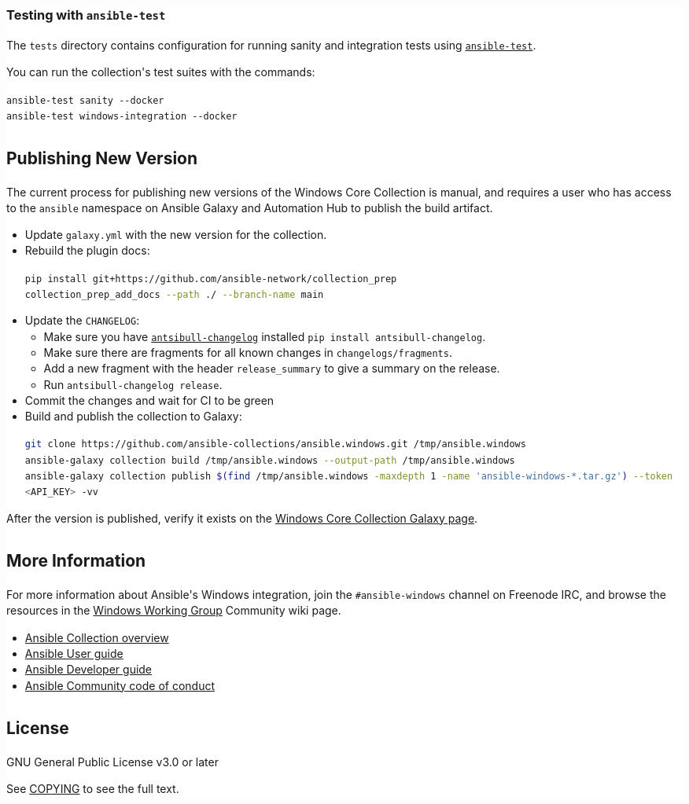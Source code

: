 
### Testing with `ansible-test`

The `tests` directory contains configuration for running sanity and integration tests using [`ansible-test`](https://docs.ansible.com/ansible/latest/dev_guide/testing_integration.html).

You can run the collection's test suites with the commands:

    ansible-test sanity --docker
    ansible-test windows-integration --docker


## Publishing New Version

The current process for publishing new versions of the Windows Core Collection is manual, and requires a user who has access to the `ansible` namespace on Ansible Galaxy and Automation Hub to publish the build artifact.

* Update `galaxy.yml` with the new version for the collection.
* Rebuild the plugin docs:
    ```bash
    pip install git+https://github.com/ansible-network/collection_prep
    collection_prep_add_docs --path ./ --branch-name main
    ```
* Update the `CHANGELOG`:
  * Make sure you have [`antsibull-changelog`](https://pypi.org/project/antsibull-changelog/) installed `pip install antsibull-changelog`.
  * Make sure there are fragments for all known changes in `changelogs/fragments`.
  * Add a new fragment with the header `release_summary` to give a summary on the release.
  * Run `antsibull-changelog release`.
* Commit the changes and wait for CI to be green
* Build and publish the collection to Galaxy:
    ```bash
    git clone https://github.com/ansible-collections/ansible.windows.git /tmp/ansible.windows
    ansible-galaxy collection build /tmp/ansible.windows --output-path /tmp/ansible.windows
    ansible-galaxy collection publish $(find /tmp/ansible.windows -maxdepth 1 -name 'ansible-windows-*.tar.gz') --token <API_KEY> -vv
    ```

After the version is published, verify it exists on the [Windows Core Collection Galaxy page](https://galaxy.ansible.com/ansible/windows).


## More Information

For more information about Ansible's Windows integration, join the `#ansible-windows` channel on Freenode IRC, and browse the resources in the [Windows Working Group](https://github.com/ansible/community/wiki/Windows) Community wiki page.

- [Ansible Collection overview](https://github.com/ansible-collections/overview)
- [Ansible User guide](https://docs.ansible.com/ansible/latest/user_guide/index.html)
- [Ansible Developer guide](https://docs.ansible.com/ansible/latest/dev_guide/index.html)
- [Ansible Community code of conduct](https://docs.ansible.com/ansible/latest/community/code_of_conduct.html)


## License

GNU General Public License v3.0 or later

See [COPYING](COPYING) to see the full text.
